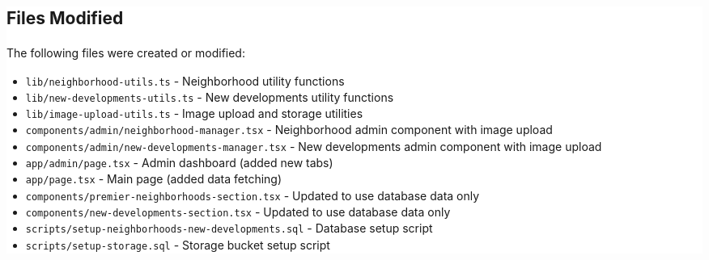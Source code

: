 ## Files Modified

The following files were created or modified:
- `lib/neighborhood-utils.ts` - Neighborhood utility functions
- `lib/new-developments-utils.ts` - New developments utility functions
- `lib/image-upload-utils.ts` - Image upload and storage utilities
- `components/admin/neighborhood-manager.tsx` - Neighborhood admin component with image upload
- `components/admin/new-developments-manager.tsx` - New developments admin component with image upload
- `app/admin/page.tsx` - Admin dashboard (added new tabs)
- `app/page.tsx` - Main page (added data fetching)
- `components/premier-neighborhoods-section.tsx` - Updated to use database data only
- `components/new-developments-section.tsx` - Updated to use database data only
- `scripts/setup-neighborhoods-new-developments.sql` - Database setup script
- `scripts/setup-storage.sql` - Storage bucket setup script
